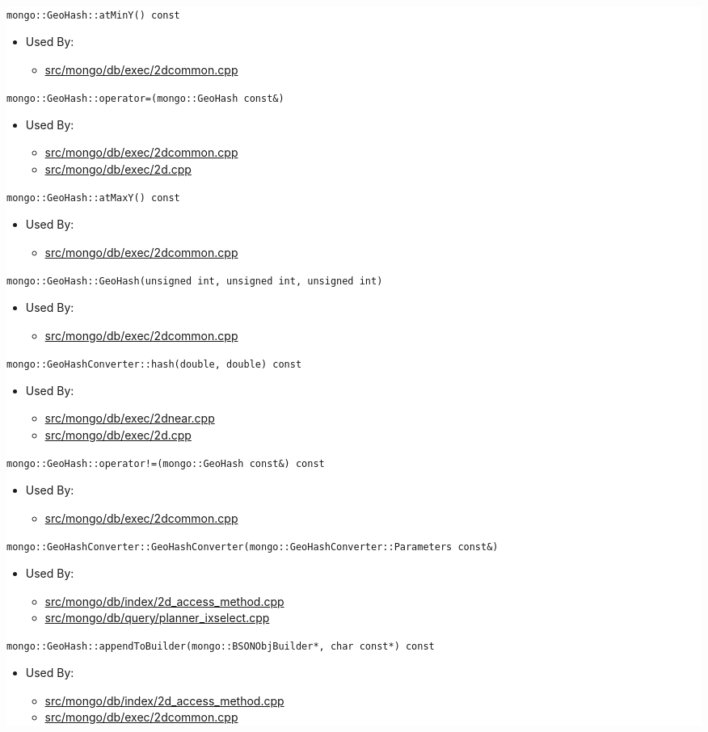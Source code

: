     mongo::GeoHash::atMinY() const

- Used By:

    - [src/mongo/db/exec/2dcommon.cpp](../../../queries/core\_query\_system)

<div></div>

    mongo::GeoHash::operator=(mongo::GeoHash const&)

- Used By:

    - [src/mongo/db/exec/2dcommon.cpp](../../../queries/core\_query\_system)
    - [src/mongo/db/exec/2d.cpp](../../../queries/core\_query\_system)

<div></div>

    mongo::GeoHash::atMaxY() const

- Used By:

    - [src/mongo/db/exec/2dcommon.cpp](../../../queries/core\_query\_system)

<div></div>

    mongo::GeoHash::GeoHash(unsigned int, unsigned int, unsigned int)

- Used By:

    - [src/mongo/db/exec/2dcommon.cpp](../../../queries/core\_query\_system)

<div></div>

    mongo::GeoHashConverter::hash(double, double) const

- Used By:

    - [src/mongo/db/exec/2dnear.cpp](../../../queries/core\_query\_system)
    - [src/mongo/db/exec/2d.cpp](../../../queries/core\_query\_system)

<div></div>

    mongo::GeoHash::operator!=(mongo::GeoHash const&) const

- Used By:

    - [src/mongo/db/exec/2dcommon.cpp](../../../queries/core\_query\_system)

<div></div>

    mongo::GeoHashConverter::GeoHashConverter(mongo::GeoHashConverter::Parameters const&)

- Used By:

    - [src/mongo/db/index/2d\_access\_method.cpp](../../../queries/indexing)
    - [src/mongo/db/query/planner\_ixselect.cpp](../../../queries/core\_query\_system)

<div></div>

    mongo::GeoHash::appendToBuilder(mongo::BSONObjBuilder*, char const*) const

- Used By:

    - [src/mongo/db/index/2d\_access\_method.cpp](../../../queries/indexing)
    - [src/mongo/db/exec/2dcommon.cpp](../../../queries/core\_query\_system)
